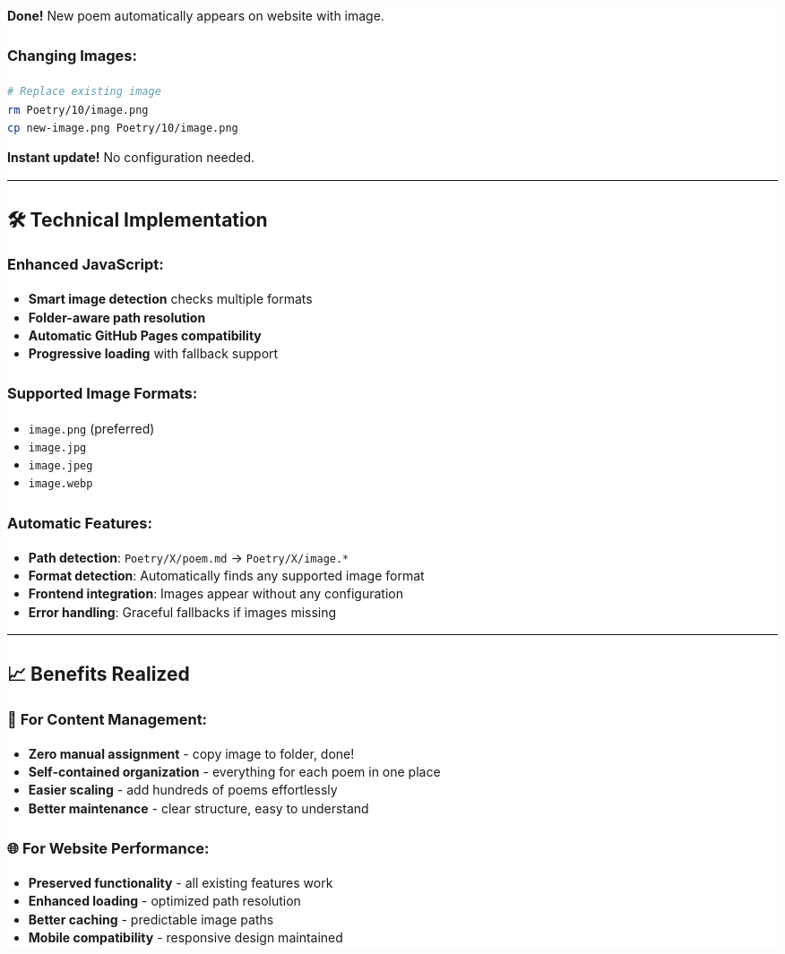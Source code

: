 ```bash
```
**Done!** New poem automatically appears on website with image.

### **Changing Images:**
```bash
# Replace existing image
rm Poetry/10/image.png
cp new-image.png Poetry/10/image.png
```
**Instant update!** No configuration needed.

---

## 🛠️ **Technical Implementation**

### **Enhanced JavaScript:**
- **Smart image detection** checks multiple formats
- **Folder-aware path resolution** 
- **Automatic GitHub Pages compatibility**
- **Progressive loading** with fallback support

### **Supported Image Formats:**
- `image.png` (preferred)
- `image.jpg`
- `image.jpeg` 
- `image.webp`

### **Automatic Features:**
- **Path detection**: `Poetry/X/poem.md` → `Poetry/X/image.*`
- **Format detection**: Automatically finds any supported image format
- **Frontend integration**: Images appear without any configuration
- **Error handling**: Graceful fallbacks if images missing

---

## 📈 **Benefits Realized**

### 🎯 **For Content Management:**
- **Zero manual assignment** - copy image to folder, done!
- **Self-contained organization** - everything for each poem in one place
- **Easier scaling** - add hundreds of poems effortlessly
- **Better maintenance** - clear structure, easy to understand

### 🌐 **For Website Performance:**
- **Preserved functionality** - all existing features work
- **Enhanced loading** - optimized path resolution
- **Better caching** - predictable image paths
- **Mobile compatibility** - responsive design maintained
